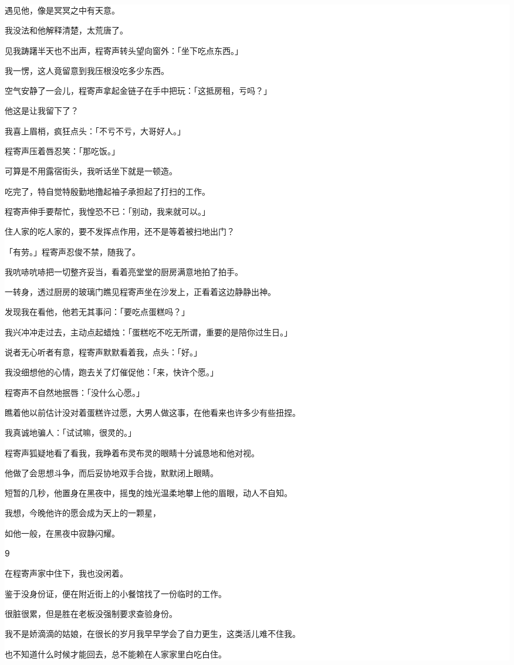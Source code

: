 遇见他，像是冥冥之中有天意。

我没法和他解释清楚，太荒唐了。

见我踌躇半天也不出声，程寄声转头望向窗外：「坐下吃点东西。」

我一愣，这人竟留意到我压根没吃多少东西。

空气安静了一会儿，程寄声拿起金链子在手中把玩：「这抵房租，亏吗？」

他这是让我留下了？

我喜上眉梢，疯狂点头：「不亏不亏，大哥好人。」

程寄声压着唇忍笑：「那吃饭。」

可算是不用露宿街头，我听话坐下就是一顿造。

吃完了，特自觉特殷勤地撸起袖子承担起了打扫的工作。

程寄声伸手要帮忙，我惶恐不已：「别动，我来就可以。」

住人家的吃人家的，要不发挥点作用，还不是等着被扫地出门？

「有劳。」程寄声忍俊不禁，随我了。

我吭哧吭哧把一切整齐妥当，看着亮堂堂的厨房满意地拍了拍手。

一转身，透过厨房的玻璃门瞧见程寄声坐在沙发上，正看着这边静静出神。

发现我在看他，他若无其事问：「要吃点蛋糕吗？」

我兴冲冲走过去，主动点起蜡烛：「蛋糕吃不吃无所谓，重要的是陪你过生日。」

说者无心听者有意，程寄声默默看着我，点头：「好。」

我没细想他的心情，跑去关了灯催促他：「来，快许个愿。」

程寄声不自然地抿唇：「没什么心愿。」

瞧着他以前估计没对着蛋糕许过愿，大男人做这事，在他看来也许多少有些扭捏。

我真诚地骗人：「试试嘛，很灵的。」

程寄声狐疑地看了看我，我睁着布灵布灵的眼睛十分诚恳地和他对视。

他做了会思想斗争，而后妥协地双手合拢，默默闭上眼睛。

短暂的几秒，他置身在黑夜中，摇曳的烛光温柔地攀上他的眉眼，动人不自知。

我想，今晚他许的愿会成为天上的一颗星，

如他一般，在黑夜中寂静闪耀。

9

在程寄声家中住下，我也没闲着。

鉴于没身份证，便在附近街上的小餐馆找了一份临时的工作。

很脏很累，但是胜在老板没强制要求查验身份。

我不是娇滴滴的姑娘，在很长的岁月我早早学会了自力更生，这类活儿难不住我。

也不知道什么时候才能回去，总不能赖在人家家里白吃白住。
